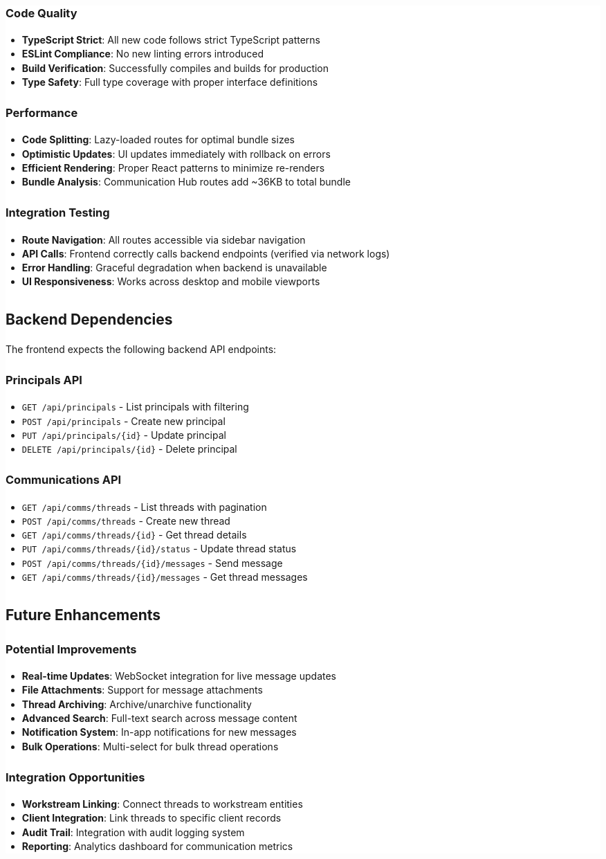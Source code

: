 ### Code Quality
- **TypeScript Strict**: All new code follows strict TypeScript patterns
- **ESLint Compliance**: No new linting errors introduced
- **Build Verification**: Successfully compiles and builds for production
- **Type Safety**: Full type coverage with proper interface definitions

### Performance
- **Code Splitting**: Lazy-loaded routes for optimal bundle sizes
- **Optimistic Updates**: UI updates immediately with rollback on errors
- **Efficient Rendering**: Proper React patterns to minimize re-renders
- **Bundle Analysis**: Communication Hub routes add ~36KB to total bundle

### Integration Testing
- **Route Navigation**: All routes accessible via sidebar navigation
- **API Calls**: Frontend correctly calls backend endpoints (verified via network logs)
- **Error Handling**: Graceful degradation when backend is unavailable
- **UI Responsiveness**: Works across desktop and mobile viewports

## Backend Dependencies

The frontend expects the following backend API endpoints:

### Principals API
- `GET /api/principals` - List principals with filtering
- `POST /api/principals` - Create new principal
- `PUT /api/principals/{id}` - Update principal
- `DELETE /api/principals/{id}` - Delete principal

### Communications API
- `GET /api/comms/threads` - List threads with pagination
- `POST /api/comms/threads` - Create new thread
- `GET /api/comms/threads/{id}` - Get thread details
- `PUT /api/comms/threads/{id}/status` - Update thread status
- `POST /api/comms/threads/{id}/messages` - Send message
- `GET /api/comms/threads/{id}/messages` - Get thread messages

## Future Enhancements

### Potential Improvements
- **Real-time Updates**: WebSocket integration for live message updates
- **File Attachments**: Support for message attachments
- **Thread Archiving**: Archive/unarchive functionality
- **Advanced Search**: Full-text search across message content
- **Notification System**: In-app notifications for new messages
- **Bulk Operations**: Multi-select for bulk thread operations

### Integration Opportunities
- **Workstream Linking**: Connect threads to workstream entities
- **Client Integration**: Link threads to specific client records
- **Audit Trail**: Integration with audit logging system
- **Reporting**: Analytics dashboard for communication metrics
